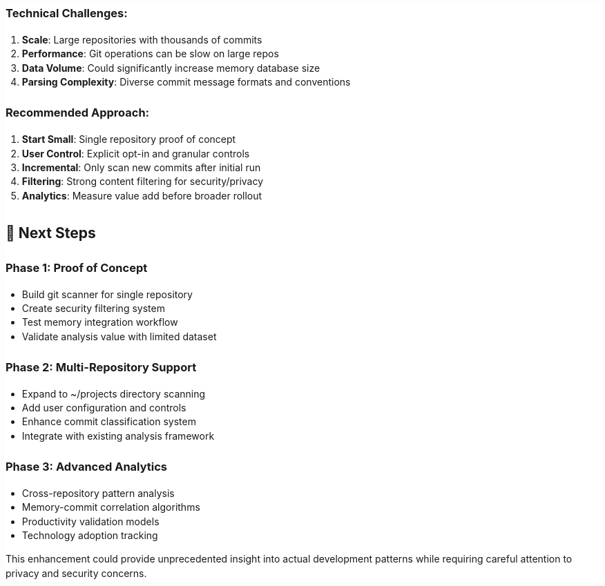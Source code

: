 ### **Technical Challenges:**
1. **Scale**: Large repositories with thousands of commits
2. **Performance**: Git operations can be slow on large repos
3. **Data Volume**: Could significantly increase memory database size
4. **Parsing Complexity**: Diverse commit message formats and conventions

### **Recommended Approach:**
1. **Start Small**: Single repository proof of concept
2. **User Control**: Explicit opt-in and granular controls
3. **Incremental**: Only scan new commits after initial run
4. **Filtering**: Strong content filtering for security/privacy
5. **Analytics**: Measure value add before broader rollout

## 🎯 **Next Steps**

### **Phase 1: Proof of Concept**
- Build git scanner for single repository
- Create security filtering system
- Test memory integration workflow
- Validate analysis value with limited dataset

### **Phase 2: Multi-Repository Support**
- Expand to ~/projects directory scanning
- Add user configuration and controls
- Enhance commit classification system
- Integrate with existing analysis framework

### **Phase 3: Advanced Analytics**
- Cross-repository pattern analysis
- Memory-commit correlation algorithms
- Productivity validation models
- Technology adoption tracking

This enhancement could provide unprecedented insight into actual development patterns while requiring careful attention to privacy and security concerns.